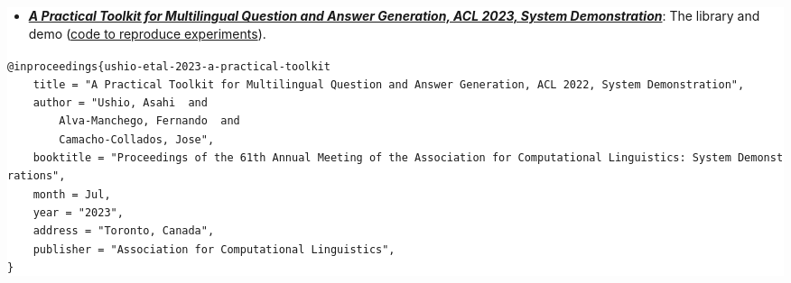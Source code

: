 - [***A Practical Toolkit for Multilingual Question and Answer Generation, ACL 2023, System Demonstration***](https://asahiushio.com/files/paper_2023_acl_demo.pdf): The library and demo ([code to reproduce experiments](https://github.com/asahi417/lm-question-generation/tree/master/misc/2023_acl_qag)).

```
@inproceedings{ushio-etal-2023-a-practical-toolkit
    title = "A Practical Toolkit for Multilingual Question and Answer Generation, ACL 2022, System Demonstration",
    author = "Ushio, Asahi  and
        Alva-Manchego, Fernando  and
        Camacho-Collados, Jose",
    booktitle = "Proceedings of the 61th Annual Meeting of the Association for Computational Linguistics: System Demonstrations",
    month = Jul,
    year = "2023",
    address = "Toronto, Canada",
    publisher = "Association for Computational Linguistics",
}
```